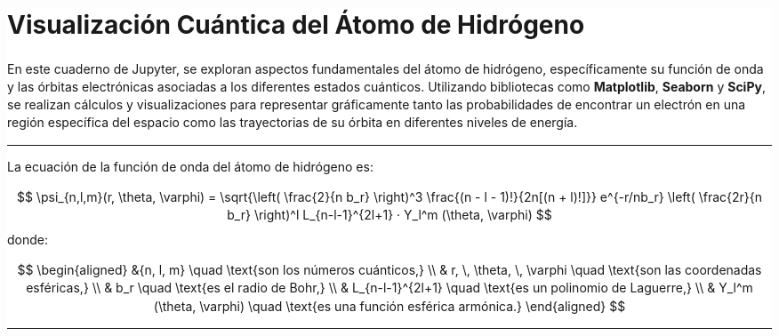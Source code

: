 # Visualización Cuántica del Átomo de Hidrógeno

En este cuaderno de Jupyter, se exploran aspectos fundamentales del átomo de hidrógeno, específicamente su función de onda y las órbitas electrónicas asociadas a los diferentes estados cuánticos. Utilizando bibliotecas como **Matplotlib**, **Seaborn** y **SciPy**, se realizan cálculos y visualizaciones para representar gráficamente tanto las probabilidades de encontrar un electrón en una región específica del espacio como las trayectorias de su órbita en diferentes niveles de energía.

---

La ecuación de la función de onda del átomo de hidrógeno es:

$$
\psi_{n,l,m}(r, \theta, \varphi) = \sqrt{\left( \frac{2}{n b_r} \right)^3 \frac{(n - l - 1)!}{2n[(n + l)!]}} e^{-r/nb_r} \left( \frac{2r}{n b_r} \right)^l L_{n-l-1}^{2l+1} · Y_l^m (\theta, \varphi)
$$
donde:

$$
\begin{aligned}
&{n, l, m} \quad \text{son los números cuánticos,} \\
& r, \, \theta, \, \varphi \quad \text{son las coordenadas esféricas,} \\
& b_r \quad \text{es el radio de Bohr,} \\
& L_{n-l-1}^{2l+1} \quad \text{es un polinomio de Laguerre,} \\
& Y_l^m (\theta, \varphi) \quad \text{es una función esférica armónica.}
\end{aligned}
$$

---

<p align="center">